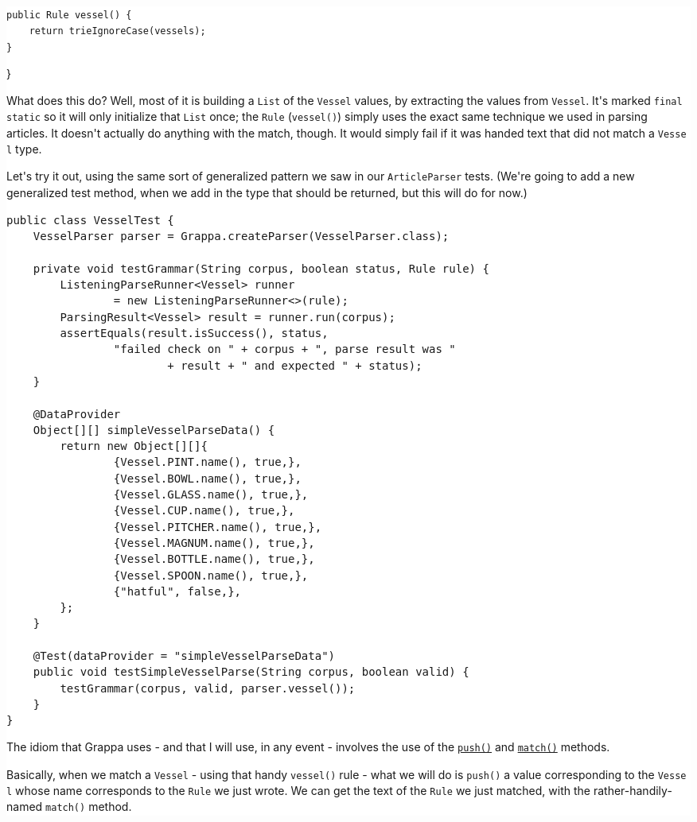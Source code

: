     public Rule vessel() {
        return trieIgnoreCase(vessels);
    }
}</string></pre>

What does this do? Well, most of it is building a `List` of the `Vessel` values, by extracting the values from `Vessel`. It's marked `final static` so it will only initialize that `List` once; the 
`Rule` (`vessel()`) simply uses the exact same technique we used in parsing articles. It doesn't actually  do anything with the match, though. It would simply fail if it was handed text that did not match a `Vessel` type.
 
Let's try it out, using the same sort of generalized pattern we saw in our `ArticleParser` tests. (We're going to add a new generalized test method, when we add in the type that should be returned, but this will do for now.)
 
<pre>public class VesselTest {
    VesselParser parser = Grappa.createParser(VesselParser.class);

    private void testGrammar(String corpus, boolean status, Rule rule) {
        ListeningParseRunner&lt;Vessel&gt; runner
                = new ListeningParseRunner&lt;&gt;(rule);
        ParsingResult&lt;Vessel&gt; result = runner.run(corpus);
        assertEquals(result.isSuccess(), status,
                "failed check on " + corpus + ", parse result was "
                        + result + " and expected " + status);
    }
    
    @DataProvider
    Object[][] simpleVesselParseData() {
        return new Object[][]{
                {Vessel.PINT.name(), true,},
                {Vessel.BOWL.name(), true,},
                {Vessel.GLASS.name(), true,},
                {Vessel.CUP.name(), true,},
                {Vessel.PITCHER.name(), true,},
                {Vessel.MAGNUM.name(), true,},
                {Vessel.BOTTLE.name(), true,},
                {Vessel.SPOON.name(), true,},
                {"hatful", false,},
        };
    }

    @Test(dataProvider = "simpleVesselParseData")
    public void testSimpleVesselParse(String corpus, boolean valid) {
        testGrammar(corpus, valid, parser.vessel());
    }
}</pre>

The idiom that Grappa uses - and that I will use, in any event - involves the use of the [`push()`](http://fge.github.io/com/github/fge/grappa/parsers/BaseActions.html#push(V)) and [`match()`](http://fge.github.io/com/github/fge/grappa/parsers/BaseActions.html#match()) methods.
 
Basically, when we match a `Vessel` - using that handy `vessel()` rule - what we will do is  `push()` a value corresponding to the `Vessel` whose name corresponds to the `Rule` we just wrote. We can get the text of the `Rule` we just matched, with the rather-handily-named `match()` method.
 